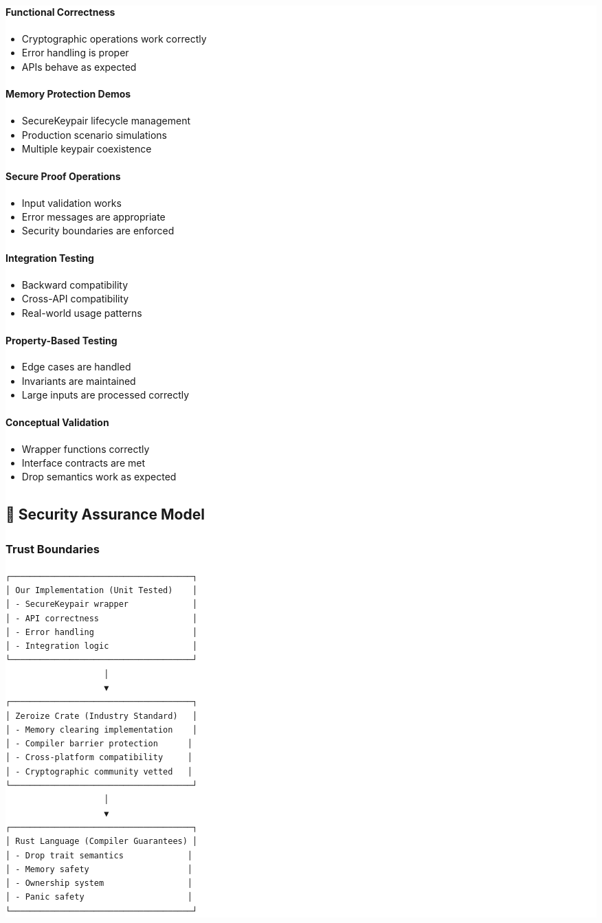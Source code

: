 #### **Functional Correctness**
- Cryptographic operations work correctly
- Error handling is proper
- APIs behave as expected

#### **Memory Protection Demos**
- SecureKeypair lifecycle management
- Production scenario simulations
- Multiple keypair coexistence

#### **Secure Proof Operations**
- Input validation works
- Error messages are appropriate
- Security boundaries are enforced

#### **Integration Testing**
- Backward compatibility
- Cross-API compatibility
- Real-world usage patterns

#### **Property-Based Testing**
- Edge cases are handled
- Invariants are maintained
- Large inputs are processed correctly

#### **Conceptual Validation**
- Wrapper functions correctly
- Interface contracts are met
- Drop semantics work as expected

## 🔐 Security Assurance Model

### **Trust Boundaries**
```
┌─────────────────────────────────────┐
│ Our Implementation (Unit Tested)    │
│ - SecureKeypair wrapper             │
│ - API correctness                   │
│ - Error handling                    │
│ - Integration logic                 │
└─────────────────────────────────────┘
                    │
                    ▼
┌─────────────────────────────────────┐
│ Zeroize Crate (Industry Standard)   │
│ - Memory clearing implementation    │
│ - Compiler barrier protection      │
│ - Cross-platform compatibility     │
│ - Cryptographic community vetted   │
└─────────────────────────────────────┘
                    │
                    ▼
┌─────────────────────────────────────┐
│ Rust Language (Compiler Guarantees) │
│ - Drop trait semantics             │
│ - Memory safety                    │
│ - Ownership system                 │
│ - Panic safety                     │
└─────────────────────────────────────┘
```

